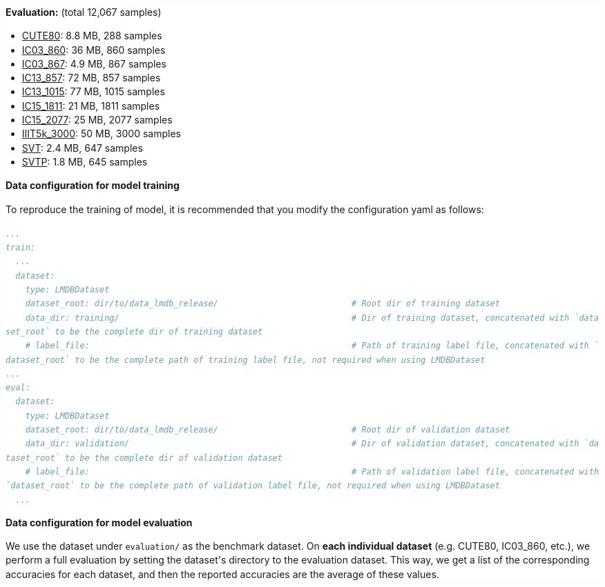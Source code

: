 **Evaluation:** (total 12,067 samples)
- [CUTE80](http://cs-chan.com/downloads_CUTE80_dataset.html): 8.8 MB, 288 samples
- [IC03_860](http://www.iapr-tc11.org/mediawiki/index.php/ICDAR_2003_Robust_Reading_Competitions): 36 MB, 860 samples
- [IC03_867](http://www.iapr-tc11.org/mediawiki/index.php/ICDAR_2003_Robust_Reading_Competitions): 4.9 MB, 867 samples
- [IC13_857](http://rrc.cvc.uab.es/?ch=2): 72 MB, 857 samples
- [IC13_1015](http://rrc.cvc.uab.es/?ch=2): 77 MB, 1015 samples
- [IC15_1811](http://rrc.cvc.uab.es/?ch=4): 21 MB, 1811 samples
- [IC15_2077](http://rrc.cvc.uab.es/?ch=4): 25 MB, 2077 samples
- [IIIT5k_3000](http://cvit.iiit.ac.in/projects/SceneTextUnderstanding/IIIT5K.html): 50 MB, 3000 samples
- [SVT](http://www.iapr-tc11.org/mediawiki/index.php/The_Street_View_Text_Dataset): 2.4 MB, 647 samples
- [SVTP](http://openaccess.thecvf.com/content_iccv_2013/papers/Phan_Recognizing_Text_with_2013_ICCV_paper.pdf): 1.8 MB, 645 samples


**Data configuration for model training**

To reproduce the training of model, it is recommended that you modify the configuration yaml as follows:

```yaml
...
train:
  ...
  dataset:
    type: LMDBDataset
    dataset_root: dir/to/data_lmdb_release/                           # Root dir of training dataset
    data_dir: training/                                               # Dir of training dataset, concatenated with `dataset_root` to be the complete dir of training dataset
    # label_file:                                                     # Path of training label file, concatenated with `dataset_root` to be the complete path of training label file, not required when using LMDBDataset
...
eval:
  dataset:
    type: LMDBDataset
    dataset_root: dir/to/data_lmdb_release/                           # Root dir of validation dataset
    data_dir: validation/                                             # Dir of validation dataset, concatenated with `dataset_root` to be the complete dir of validation dataset
    # label_file:                                                     # Path of validation label file, concatenated with `dataset_root` to be the complete path of validation label file, not required when using LMDBDataset
  ...
```

**Data configuration for model evaluation**

We use the dataset under `evaluation/` as the benchmark dataset. On **each individual dataset** (e.g. CUTE80, IC03_860, etc.), we perform a full evaluation by setting the dataset's directory to the evaluation dataset. This way, we get a list of the corresponding accuracies for each dataset, and then the reported accuracies are the average of these values.
